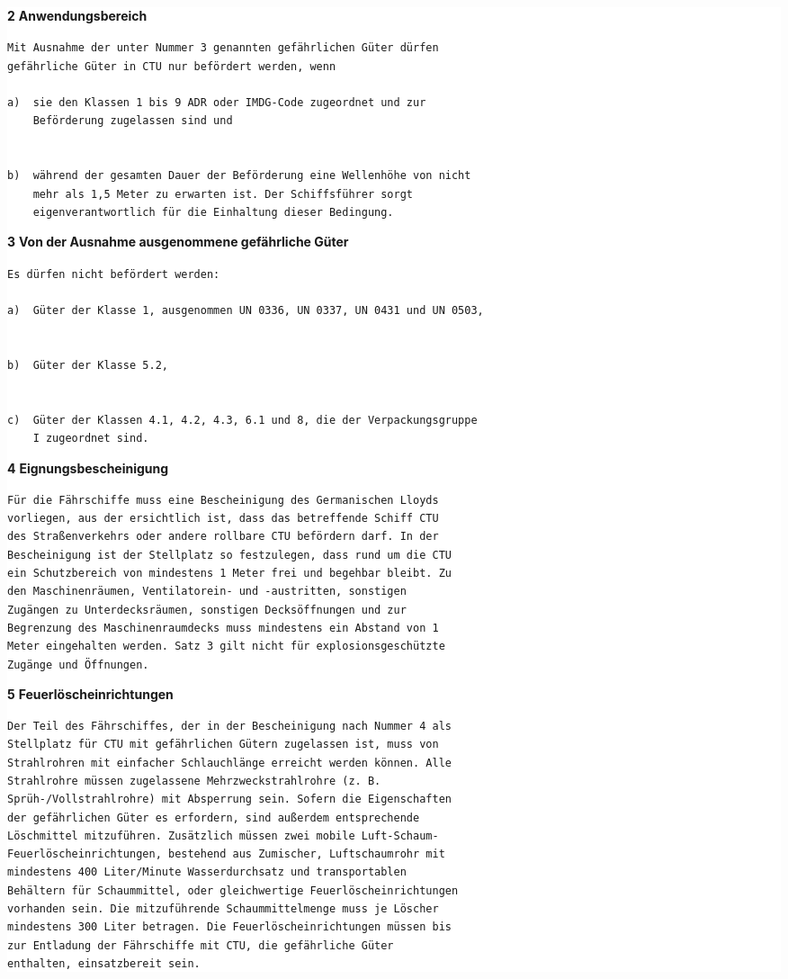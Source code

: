
**2** **Anwendungsbereich**

    Mit Ausnahme der unter Nummer 3 genannten gefährlichen Güter dürfen
    gefährliche Güter in CTU nur befördert werden, wenn

    a)  sie den Klassen 1 bis 9 ADR oder IMDG-Code zugeordnet und zur
        Beförderung zugelassen sind und


    b)  während der gesamten Dauer der Beförderung eine Wellenhöhe von nicht
        mehr als 1,5 Meter zu erwarten ist. Der Schiffsführer sorgt
        eigenverantwortlich für die Einhaltung dieser Bedingung.





**3** **Von der Ausnahme ausgenommene gefährliche Güter**

    Es dürfen nicht befördert werden:

    a)  Güter der Klasse 1, ausgenommen UN 0336, UN 0337, UN 0431 und UN 0503,


    b)  Güter der Klasse 5.2,


    c)  Güter der Klassen 4.1, 4.2, 4.3, 6.1 und 8, die der Verpackungsgruppe
        I zugeordnet sind.





**4** **Eignungsbescheinigung**

    Für die Fährschiffe muss eine Bescheinigung des Germanischen Lloyds
    vorliegen, aus der ersichtlich ist, dass das betreffende Schiff CTU
    des Straßenverkehrs oder andere rollbare CTU befördern darf. In der
    Bescheinigung ist der Stellplatz so festzulegen, dass rund um die CTU
    ein Schutzbereich von mindestens 1 Meter frei und begehbar bleibt. Zu
    den Maschinenräumen, Ventilatorein- und -austritten, sonstigen
    Zugängen zu Unterdecksräumen, sonstigen Decksöffnungen und zur
    Begrenzung des Maschinenraumdecks muss mindestens ein Abstand von 1
    Meter eingehalten werden. Satz 3 gilt nicht für explosionsgeschützte
    Zugänge und Öffnungen.


**5** **Feuerlöscheinrichtungen**

    Der Teil des Fährschiffes, der in der Bescheinigung nach Nummer 4 als
    Stellplatz für CTU mit gefährlichen Gütern zugelassen ist, muss von
    Strahlrohren mit einfacher Schlauchlänge erreicht werden können. Alle
    Strahlrohre müssen zugelassene Mehrzweckstrahlrohre (z. B.
    Sprüh-/Vollstrahlrohre) mit Absperrung sein. Sofern die Eigenschaften
    der gefährlichen Güter es erfordern, sind außerdem entsprechende
    Löschmittel mitzuführen. Zusätzlich müssen zwei mobile Luft-Schaum-
    Feuerlöscheinrichtungen, bestehend aus Zumischer, Luftschaumrohr mit
    mindestens 400 Liter/Minute Wasserdurchsatz und transportablen
    Behältern für Schaummittel, oder gleichwertige Feuerlöscheinrichtungen
    vorhanden sein. Die mitzuführende Schaummittelmenge muss je Löscher
    mindestens 300 Liter betragen. Die Feuerlöscheinrichtungen müssen bis
    zur Entladung der Fährschiffe mit CTU, die gefährliche Güter
    enthalten, einsatzbereit sein.
